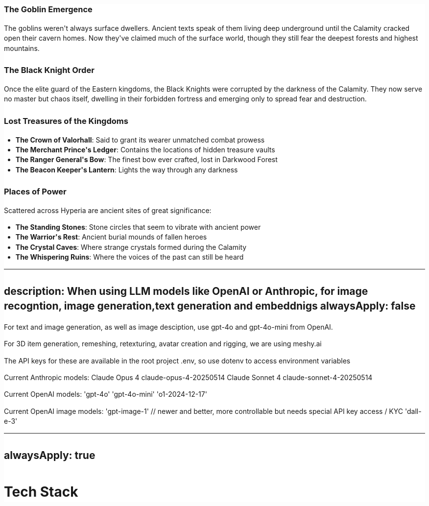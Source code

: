 ### The Goblin Emergence  
The goblins weren't always surface dwellers. Ancient texts speak of them living deep underground until the Calamity cracked open their cavern homes. Now they've claimed much of the surface world, though they still fear the deepest forests and highest mountains.

### The Black Knight Order
Once the elite guard of the Eastern kingdoms, the Black Knights were corrupted by the darkness of the Calamity. They now serve no master but chaos itself, dwelling in their forbidden fortress and emerging only to spread fear and destruction.

### Lost Treasures of the Kingdoms
- **The Crown of Valorhall**: Said to grant its wearer unmatched combat prowess
- **The Merchant Prince's Ledger**: Contains the locations of hidden treasure vaults
- **The Ranger General's Bow**: The finest bow ever crafted, lost in Darkwood Forest
- **The Beacon Keeper's Lantern**: Lights the way through any darkness

### Places of Power
Scattered across Hyperia are ancient sites of great significance:
- **The Standing Stones**: Stone circles that seem to vibrate with ancient power
- **The Warrior's Rest**: Ancient burial mounds of fallen heroes
- **The Crystal Caves**: Where strange crystals formed during the Calamity
- **The Whispering Ruins**: Where the voices of the past can still be heard

---
description: When using LLM models like OpenAI or Anthropic, for image recogntion, image generation,text generation and embeddnigs
alwaysApply: false
---
For text and image generation, as well as image desciption, use gpt-4o and gpt-4o-mini from OpenAI.

For 3D item generation, remeshing, retexturing, avatar creation and rigging, we are using meshy.ai

The API keys for these are available in the root project .env, so use dotenv to access environment variables

Current Anthropic models:
Claude Opus 4 claude-opus-4-20250514
Claude Sonnet 4	claude-sonnet-4-20250514

Current OpenAI models:
'gpt-4o'
'gpt-4o-mini'
'o1-2024-12-17'

Current OpenAI image models:
'gpt-image-1' // newer and better, more controllable but needs special API key access / KYC
'dall-e-3'

---
alwaysApply: true
---
# Tech Stack

